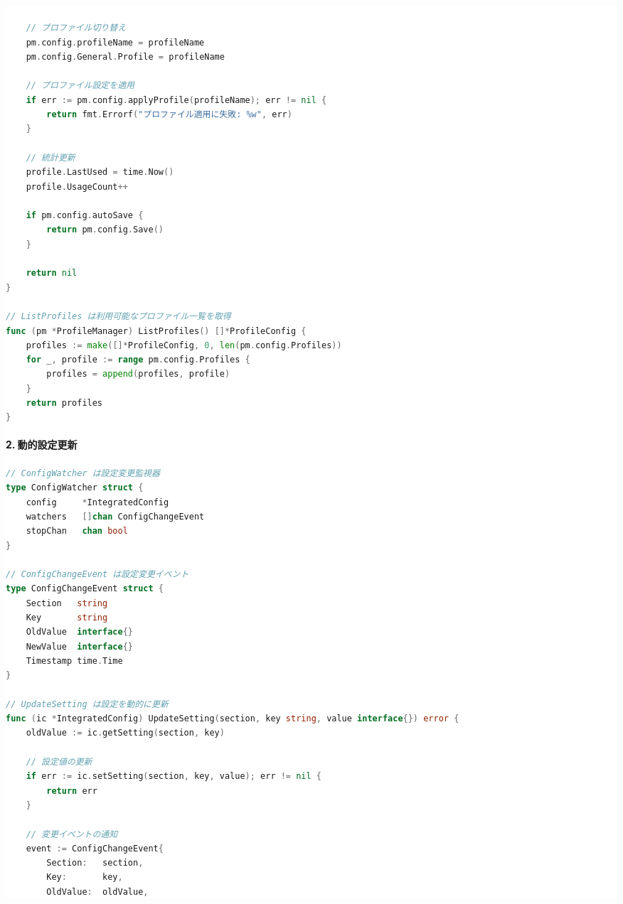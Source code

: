 ```go
    
    // プロファイル切り替え
    pm.config.profileName = profileName
    pm.config.General.Profile = profileName
    
    // プロファイル設定を適用
    if err := pm.config.applyProfile(profileName); err != nil {
        return fmt.Errorf("プロファイル適用に失敗: %w", err)
    }
    
    // 統計更新
    profile.LastUsed = time.Now()
    profile.UsageCount++
    
    if pm.config.autoSave {
        return pm.config.Save()
    }
    
    return nil
}

// ListProfiles は利用可能なプロファイル一覧を取得
func (pm *ProfileManager) ListProfiles() []*ProfileConfig {
    profiles := make([]*ProfileConfig, 0, len(pm.config.Profiles))
    for _, profile := range pm.config.Profiles {
        profiles = append(profiles, profile)
    }
    return profiles
}
```

#### 2. 動的設定更新
```go
// ConfigWatcher は設定変更監視器
type ConfigWatcher struct {
    config     *IntegratedConfig
    watchers   []chan ConfigChangeEvent
    stopChan   chan bool
}

// ConfigChangeEvent は設定変更イベント
type ConfigChangeEvent struct {
    Section   string
    Key       string
    OldValue  interface{}
    NewValue  interface{}
    Timestamp time.Time
}

// UpdateSetting は設定を動的に更新
func (ic *IntegratedConfig) UpdateSetting(section, key string, value interface{}) error {
    oldValue := ic.getSetting(section, key)
    
    // 設定値の更新
    if err := ic.setSetting(section, key, value); err != nil {
        return err
    }
    
    // 変更イベントの通知
    event := ConfigChangeEvent{
        Section:   section,
        Key:       key,
        OldValue:  oldValue,
```